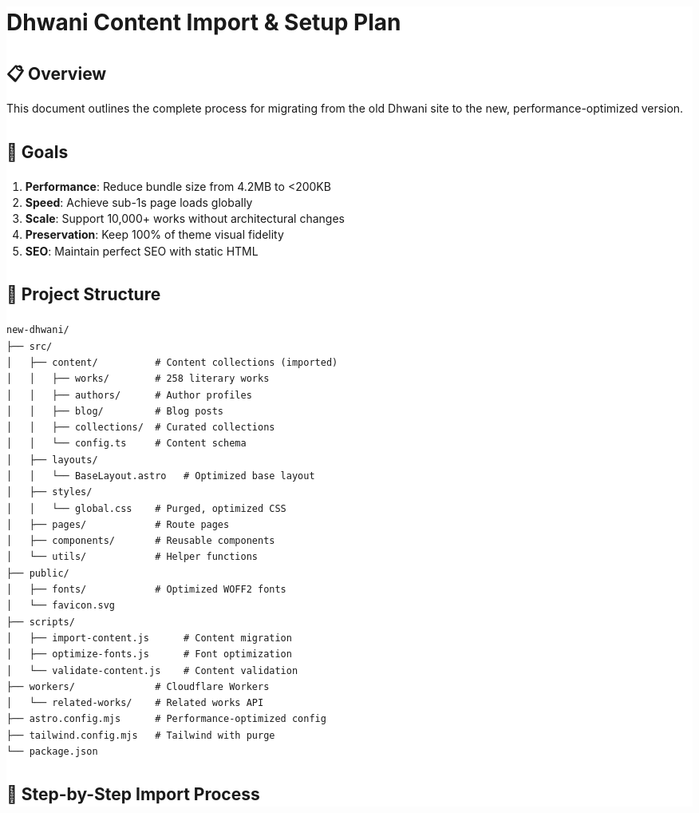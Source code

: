 # Dhwani Content Import & Setup Plan

## 📋 Overview

This document outlines the complete process for migrating from the old Dhwani site to the new, performance-optimized version.

## 🎯 Goals

1. **Performance**: Reduce bundle size from 4.2MB to <200KB
2. **Speed**: Achieve sub-1s page loads globally
3. **Scale**: Support 10,000+ works without architectural changes
4. **Preservation**: Keep 100% of theme visual fidelity
5. **SEO**: Maintain perfect SEO with static HTML

## 📁 Project Structure

```
new-dhwani/
├── src/
│   ├── content/          # Content collections (imported)
│   │   ├── works/        # 258 literary works
│   │   ├── authors/      # Author profiles
│   │   ├── blog/         # Blog posts
│   │   ├── collections/  # Curated collections
│   │   └── config.ts     # Content schema
│   ├── layouts/
│   │   └── BaseLayout.astro   # Optimized base layout
│   ├── styles/
│   │   └── global.css    # Purged, optimized CSS
│   ├── pages/            # Route pages
│   ├── components/       # Reusable components
│   └── utils/            # Helper functions
├── public/
│   ├── fonts/            # Optimized WOFF2 fonts
│   └── favicon.svg
├── scripts/
│   ├── import-content.js      # Content migration
│   ├── optimize-fonts.js      # Font optimization
│   └── validate-content.js    # Content validation
├── workers/              # Cloudflare Workers
│   └── related-works/    # Related works API
├── astro.config.mjs      # Performance-optimized config
├── tailwind.config.mjs   # Tailwind with purge
└── package.json
```

## 🚀 Step-by-Step Import Process
